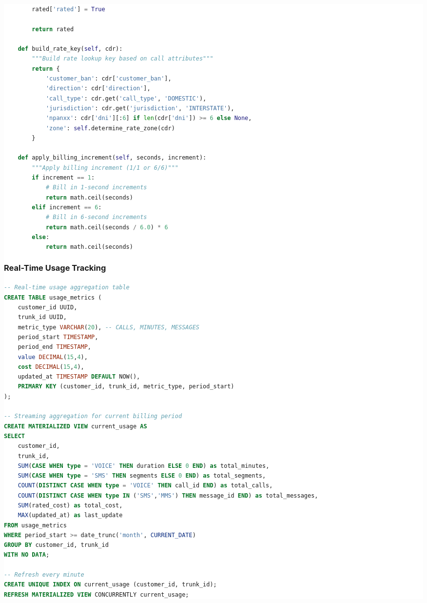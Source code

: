 ```python
        rated['rated'] = True
        
        return rated
    
    def build_rate_key(self, cdr):
        """Build rate lookup key based on call attributes"""
        return {
            'customer_ban': cdr['customer_ban'],
            'direction': cdr['direction'],
            'call_type': cdr.get('call_type', 'DOMESTIC'),
            'jurisdiction': cdr.get('jurisdiction', 'INTERSTATE'),
            'npanxx': cdr['dni'][:6] if len(cdr['dni']) >= 6 else None,
            'zone': self.determine_rate_zone(cdr)
        }
    
    def apply_billing_increment(self, seconds, increment):
        """Apply billing increment (1/1 or 6/6)"""
        if increment == 1:
            # Bill in 1-second increments
            return math.ceil(seconds)
        elif increment == 6:
            # Bill in 6-second increments
            return math.ceil(seconds / 6.0) * 6
        else:
            return math.ceil(seconds)
```

### Real-Time Usage Tracking
```sql
-- Real-time usage aggregation table
CREATE TABLE usage_metrics (
    customer_id UUID,
    trunk_id UUID,
    metric_type VARCHAR(20), -- CALLS, MINUTES, MESSAGES
    period_start TIMESTAMP,
    period_end TIMESTAMP,
    value DECIMAL(15,4),
    cost DECIMAL(15,4),
    updated_at TIMESTAMP DEFAULT NOW(),
    PRIMARY KEY (customer_id, trunk_id, metric_type, period_start)
);

-- Streaming aggregation for current billing period
CREATE MATERIALIZED VIEW current_usage AS
SELECT
    customer_id,
    trunk_id,
    SUM(CASE WHEN type = 'VOICE' THEN duration ELSE 0 END) as total_minutes,
    SUM(CASE WHEN type = 'SMS' THEN segments ELSE 0 END) as total_segments,
    COUNT(DISTINCT CASE WHEN type = 'VOICE' THEN call_id END) as total_calls,
    COUNT(DISTINCT CASE WHEN type IN ('SMS','MMS') THEN message_id END) as total_messages,
    SUM(rated_cost) as total_cost,
    MAX(updated_at) as last_update
FROM usage_metrics
WHERE period_start >= date_trunc('month', CURRENT_DATE)
GROUP BY customer_id, trunk_id
WITH NO DATA;

-- Refresh every minute
CREATE UNIQUE INDEX ON current_usage (customer_id, trunk_id);
REFRESH MATERIALIZED VIEW CONCURRENTLY current_usage;
```
